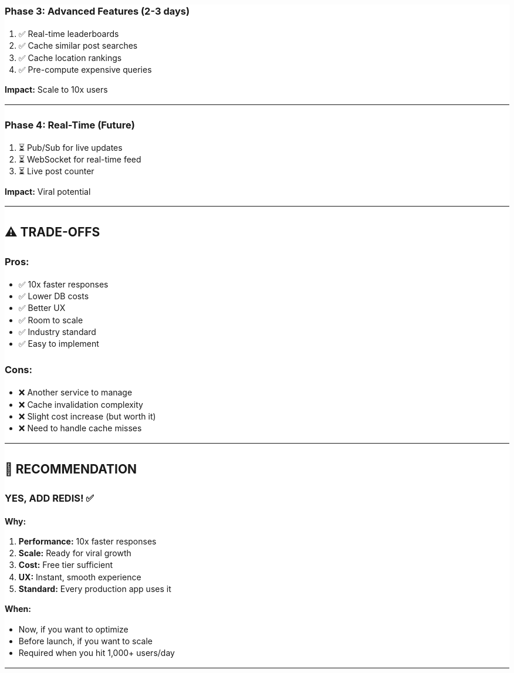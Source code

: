 ### **Phase 3: Advanced Features (2-3 days)**
1. ✅ Real-time leaderboards
2. ✅ Cache similar post searches
3. ✅ Cache location rankings
4. ✅ Pre-compute expensive queries

**Impact:** Scale to 10x users

---

### **Phase 4: Real-Time (Future)**
1. ⏳ Pub/Sub for live updates
2. ⏳ WebSocket for real-time feed
3. ⏳ Live post counter

**Impact:** Viral potential

---

## ⚠️ **TRADE-OFFS**

### **Pros:**
- ✅ 10x faster responses
- ✅ Lower DB costs
- ✅ Better UX
- ✅ Room to scale
- ✅ Industry standard
- ✅ Easy to implement

### **Cons:**
- ❌ Another service to manage
- ❌ Cache invalidation complexity
- ❌ Slight cost increase (but worth it)
- ❌ Need to handle cache misses

---

## 🎯 **RECOMMENDATION**

### **YES, ADD REDIS!** ✅

**Why:**
1. **Performance:** 10x faster responses
2. **Scale:** Ready for viral growth
3. **Cost:** Free tier sufficient
4. **UX:** Instant, smooth experience
5. **Standard:** Every production app uses it

**When:**
- Now, if you want to optimize
- Before launch, if you want to scale
- Required when you hit 1,000+ users/day

---